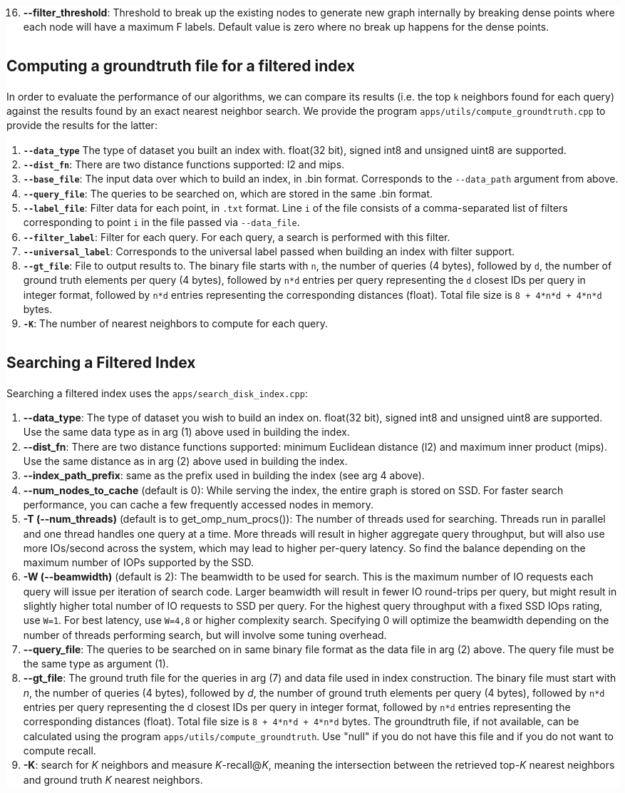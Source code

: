 16. **--filter_threshold**: Threshold to break up the existing nodes to generate new graph internally by breaking dense points where each node will have a maximum F labels. Default value is zero where no break up happens for the dense points.


## Computing a groundtruth file for a filtered index
In order to evaluate the performance of our algorithms, we can compare its results (i.e. the top `k` neighbors found for each query) against the results found by an exact nearest neighbor search. We provide the program `apps/utils/compute_groundtruth.cpp` to provide the results for the latter:

1. **`--data_type`** The type of dataset you built an index with. float(32 bit), signed int8 and unsigned uint8 are supported. 
2. **`--dist_fn`**: There are two distance functions supported: l2 and mips.
3. **`--base_file`**: The input data over which to build an index, in .bin format. Corresponds to the `--data_path` argument from above.
4. **`--query_file`**: The queries to be searched on, which are stored in the same .bin format.
5. **`--label_file`**: Filter data for each point, in `.txt` format. Line `i` of the file consists of a comma-separated list of filters corresponding to point `i` in the file passed via `--data_file`. 
6. **`--filter_label`**: Filter for each query. For each query, a search is performed with this filter.
7. **`--universal_label`**: Corresponds to the universal label passed when building an index with filter support.
8. **`--gt_file`**: File to output results to. The binary file starts with `n`, the number of queries (4 bytes), followed by `d`, the number of ground truth elements per query (4 bytes), followed by `n*d` entries per query representing the `d` closest IDs per query in integer format,  followed by `n*d` entries representing the corresponding distances (float). Total file size is `8 + 4*n*d + 4*n*d` bytes.
9. **`-K`**: The number of nearest neighbors to compute for each query. 

## Searching a Filtered Index

Searching a filtered index uses the `apps/search_disk_index.cpp`:

1. **--data_type**: The type of dataset you wish to build an index on. float(32 bit), signed int8 and unsigned uint8 are supported. Use the same data type as in arg (1) above used in building the index.
2.  **--dist_fn**: There are two distance functions supported: minimum Euclidean distance (l2) and maximum inner product (mips). Use the same distance as in arg (2) above used in building the index.
3. **--index_path_prefix**: same as the prefix used in building the index (see arg 4 above).
4. **--num_nodes_to_cache** (default is 0): While serving the index, the entire graph is stored on SSD. For faster search performance, you can cache a few frequently accessed nodes in memory. 
5. **-T (--num_threads)** (default is to get_omp_num_procs()): The number of threads used for searching. Threads run in parallel and one thread handles one query at a time. More threads will result in higher aggregate query throughput, but will also use more IOs/second across the system, which may lead to higher per-query latency. So find the balance depending on the maximum number of IOPs supported by the SSD.
6. **-W (--beamwidth)** (default is 2): The beamwidth to be used for search. This is the maximum number of IO requests each query will issue per iteration of search code. Larger beamwidth will result in fewer IO round-trips per query, but might result in slightly higher total number of IO requests to SSD per query. For the highest query throughput with a fixed SSD IOps rating, use `W=1`. For best latency, use `W=4,8` or higher complexity search. Specifying 0 will optimize the beamwidth depending on the number of threads performing search, but will involve some tuning overhead. 
7. **--query_file**: The queries to be searched on in same binary file format as the data file in arg (2) above. The query file must be the same type as argument (1).
8. **--gt_file**: The ground truth file for the queries in arg (7) and data file used in index construction.  The binary file must start with *n*, the number of queries (4 bytes), followed by *d*, the number of ground truth elements per query (4 bytes), followed by `n*d` entries per query representing the d closest IDs per query in integer format,  followed by `n*d` entries representing the corresponding distances (float). Total file size is `8 + 4*n*d + 4*n*d` bytes. The groundtruth file, if not available, can be calculated using the program `apps/utils/compute_groundtruth`. Use "null" if you do not have this file and if you do not want to compute recall.
9. **-K**: search for *K* neighbors and measure *K*-recall@*K*, meaning the intersection between the retrieved top-*K* nearest neighbors and ground truth *K* nearest neighbors.